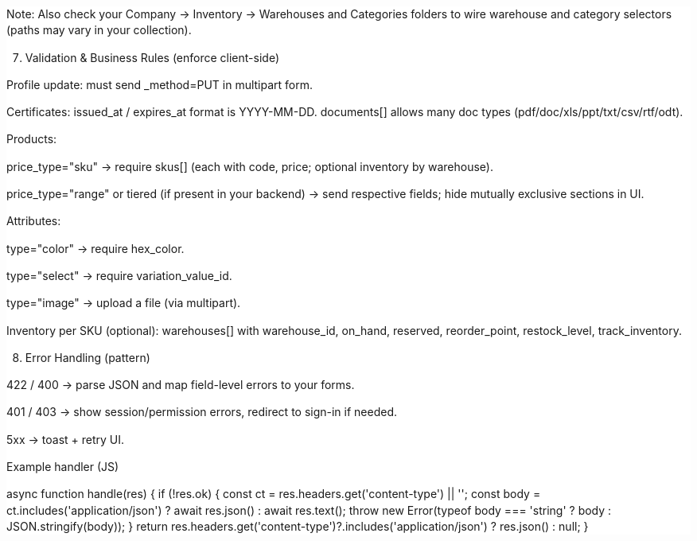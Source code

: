 Note: Also check your Company → Inventory → Warehouses and Categories folders to wire warehouse and category selectors (paths may vary in your collection).

7) Validation & Business Rules (enforce client-side)

Profile update: must send _method=PUT in multipart form.

Certificates: issued_at / expires_at format is YYYY-MM-DD. documents[] allows many doc types (pdf/doc/xls/ppt/txt/csv/rtf/odt).

Products:

price_type="sku" → require skus[] (each with code, price; optional inventory by warehouse).

price_type="range" or tiered (if present in your backend) → send respective fields; hide mutually exclusive sections in UI.

Attributes:

type="color" → require hex_color.

type="select" → require variation_value_id.

type="image" → upload a file (via multipart).

Inventory per SKU (optional): warehouses[] with warehouse_id, on_hand, reserved, reorder_point, restock_level, track_inventory.

8) Error Handling (pattern)

422 / 400 → parse JSON and map field-level errors to your forms.

401 / 403 → show session/permission errors, redirect to sign-in if needed.

5xx → toast + retry UI.

Example handler (JS)

async function handle(res) {
  if (!res.ok) {
    const ct = res.headers.get('content-type') || '';
    const body = ct.includes('application/json') ? await res.json() : await res.text();
    throw new Error(typeof body === 'string' ? body : JSON.stringify(body));
  }
  return res.headers.get('content-type')?.includes('application/json') ? res.json() : null;
}